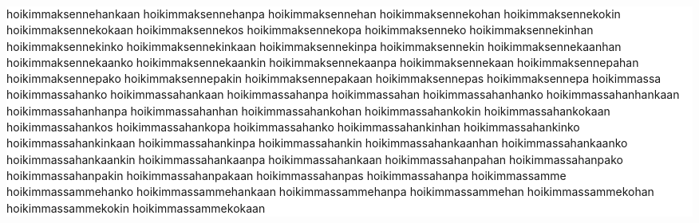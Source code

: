 hoikimmaksennehankaan
hoikimmaksennehanpa
hoikimmaksennehan
hoikimmaksennekohan
hoikimmaksennekokin
hoikimmaksennekokaan
hoikimmaksennekos
hoikimmaksennekopa
hoikimmaksenneko
hoikimmaksennekinhan
hoikimmaksennekinko
hoikimmaksennekinkaan
hoikimmaksennekinpa
hoikimmaksennekin
hoikimmaksennekaanhan
hoikimmaksennekaanko
hoikimmaksennekaankin
hoikimmaksennekaanpa
hoikimmaksennekaan
hoikimmaksennepahan
hoikimmaksennepako
hoikimmaksennepakin
hoikimmaksennepakaan
hoikimmaksennepas
hoikimmaksennepa
hoikimmassa
hoikimmassahanko
hoikimmassahankaan
hoikimmassahanpa
hoikimmassahan
hoikimmassahanhanko
hoikimmassahanhankaan
hoikimmassahanhanpa
hoikimmassahanhan
hoikimmassahankohan
hoikimmassahankokin
hoikimmassahankokaan
hoikimmassahankos
hoikimmassahankopa
hoikimmassahanko
hoikimmassahankinhan
hoikimmassahankinko
hoikimmassahankinkaan
hoikimmassahankinpa
hoikimmassahankin
hoikimmassahankaanhan
hoikimmassahankaanko
hoikimmassahankaankin
hoikimmassahankaanpa
hoikimmassahankaan
hoikimmassahanpahan
hoikimmassahanpako
hoikimmassahanpakin
hoikimmassahanpakaan
hoikimmassahanpas
hoikimmassahanpa
hoikimmassamme
hoikimmassammehanko
hoikimmassammehankaan
hoikimmassammehanpa
hoikimmassammehan
hoikimmassammekohan
hoikimmassammekokin
hoikimmassammekokaan
